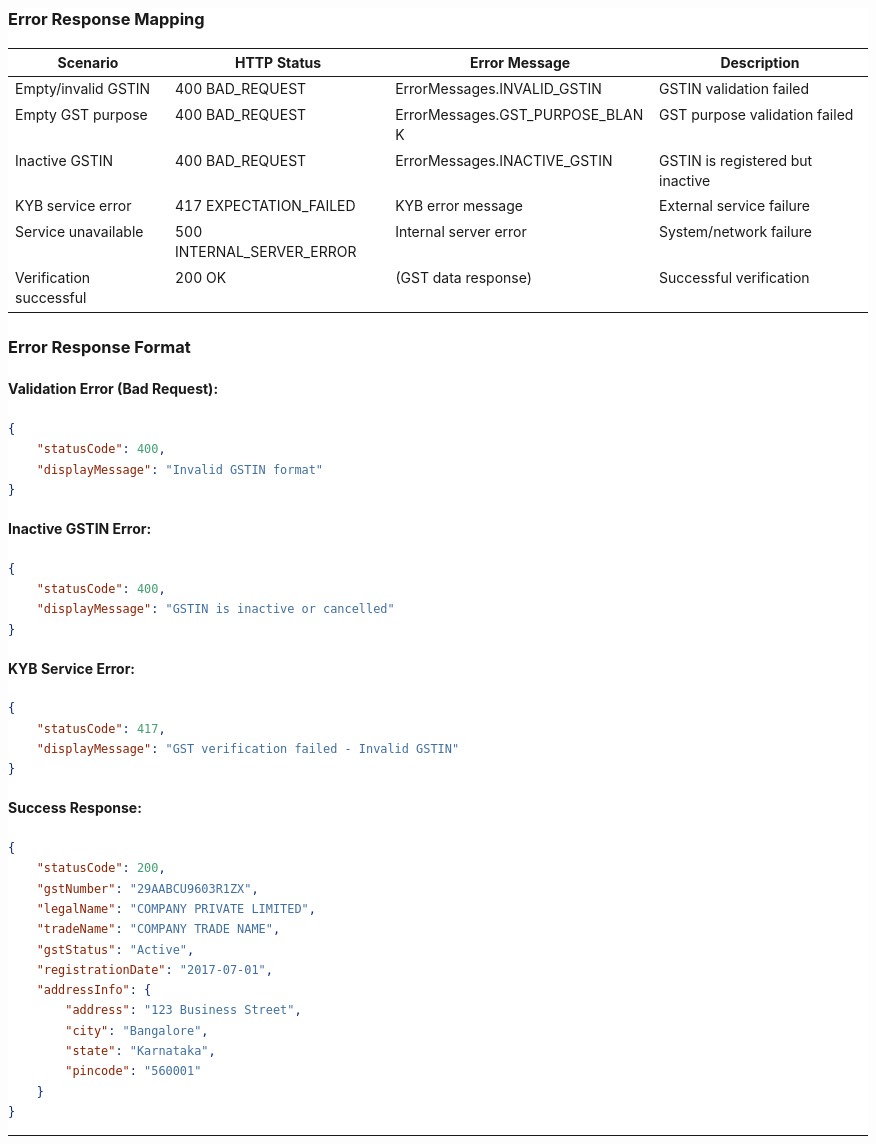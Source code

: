### Error Response Mapping

| Scenario | HTTP Status | Error Message | Description |
|----------|-------------|---------------|-------------|
| Empty/invalid GSTIN | 400 BAD_REQUEST | ErrorMessages.INVALID_GSTIN | GSTIN validation failed |
| Empty GST purpose | 400 BAD_REQUEST | ErrorMessages.GST_PURPOSE_BLANK | GST purpose validation failed |
| Inactive GSTIN | 400 BAD_REQUEST | ErrorMessages.INACTIVE_GSTIN | GSTIN is registered but inactive |
| KYB service error | 417 EXPECTATION_FAILED | KYB error message | External service failure |
| Service unavailable | 500 INTERNAL_SERVER_ERROR | Internal server error | System/network failure |
| Verification successful | 200 OK | (GST data response) | Successful verification |

### Error Response Format

#### Validation Error (Bad Request):
```json
{
    "statusCode": 400,
    "displayMessage": "Invalid GSTIN format"
}
```

#### Inactive GSTIN Error:
```json
{
    "statusCode": 400,
    "displayMessage": "GSTIN is inactive or cancelled"
}
```

#### KYB Service Error:
```json
{
    "statusCode": 417,
    "displayMessage": "GST verification failed - Invalid GSTIN"
}
```

#### Success Response:
```json
{
    "statusCode": 200,
    "gstNumber": "29AABCU9603R1ZX",
    "legalName": "COMPANY PRIVATE LIMITED",
    "tradeName": "COMPANY TRADE NAME",
    "gstStatus": "Active",
    "registrationDate": "2017-07-01",
    "addressInfo": {
        "address": "123 Business Street",
        "city": "Bangalore",
        "state": "Karnataka",
        "pincode": "560001"
    }
}
```

---